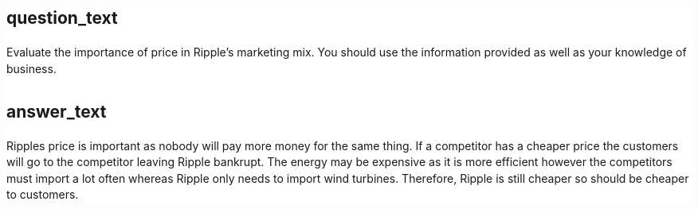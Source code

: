 ## question_text
Evaluate the importance of price in Ripple’s marketing mix. You should use the information provided as well as your knowledge of business.

## answer_text
Ripples price is important as nobody will pay more money for the same thing. If a competitor has a cheaper price the customers will go to the competitor leaving Ripple bankrupt. The energy may be expensive as it is more efficient however the competitors must import a lot often whereas Ripple only needs to import wind turbines. Therefore, Ripple is still cheaper so should be cheaper to customers.

